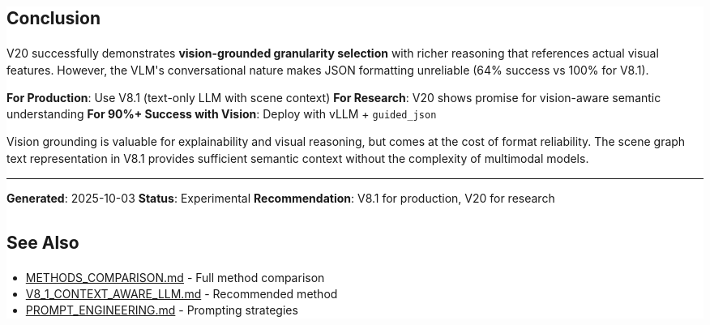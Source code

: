 ## Conclusion

V20 successfully demonstrates **vision-grounded granularity selection** with richer reasoning that references actual visual features. However, the VLM's conversational nature makes JSON formatting unreliable (64% success vs 100% for V8.1).

**For Production**: Use V8.1 (text-only LLM with scene context)
**For Research**: V20 shows promise for vision-aware semantic understanding
**For 90%+ Success with Vision**: Deploy with vLLM + `guided_json`

Vision grounding is valuable for explainability and visual reasoning, but comes at the cost of format reliability. The scene graph text representation in V8.1 provides sufficient semantic context without the complexity of multimodal models.

---

**Generated**: 2025-10-03
**Status**: Experimental
**Recommendation**: V8.1 for production, V20 for research

## See Also

- [METHODS_COMPARISON.md](METHODS_COMPARISON.md) - Full method comparison
- [V8_1_CONTEXT_AWARE_LLM.md](V8_1_CONTEXT_AWARE_LLM.md) - Recommended method
- [PROMPT_ENGINEERING.md](PROMPT_ENGINEERING.md) - Prompting strategies
